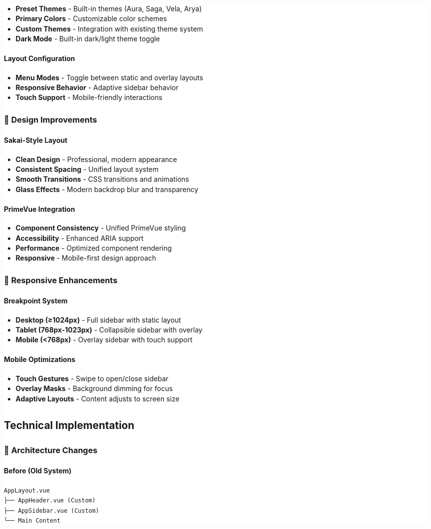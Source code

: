 - **Preset Themes** - Built-in themes (Aura, Saga, Vela, Arya)
- **Primary Colors** - Customizable color schemes
- **Custom Themes** - Integration with existing theme system
- **Dark Mode** - Built-in dark/light theme toggle

#### Layout Configuration

- **Menu Modes** - Toggle between static and overlay layouts
- **Responsive Behavior** - Adaptive sidebar behavior
- **Touch Support** - Mobile-friendly interactions

### 🎨 **Design Improvements**

#### Sakai-Style Layout

- **Clean Design** - Professional, modern appearance
- **Consistent Spacing** - Unified layout system
- **Smooth Transitions** - CSS transitions and animations
- **Glass Effects** - Modern backdrop blur and transparency

#### PrimeVue Integration

- **Component Consistency** - Unified PrimeVue styling
- **Accessibility** - Enhanced ARIA support
- **Performance** - Optimized component rendering
- **Responsive** - Mobile-first design approach

### 📱 **Responsive Enhancements**

#### Breakpoint System

- **Desktop (≥1024px)** - Full sidebar with static layout
- **Tablet (768px-1023px)** - Collapsible sidebar with overlay
- **Mobile (<768px)** - Overlay sidebar with touch support

#### Mobile Optimizations

- **Touch Gestures** - Swipe to open/close sidebar
- **Overlay Masks** - Background dimming for focus
- **Adaptive Layouts** - Content adjusts to screen size

## Technical Implementation

### 🔧 **Architecture Changes**

#### Before (Old System)

```
AppLayout.vue
├── AppHeader.vue (Custom)
├── AppSidebar.vue (Custom)
└── Main Content
```
